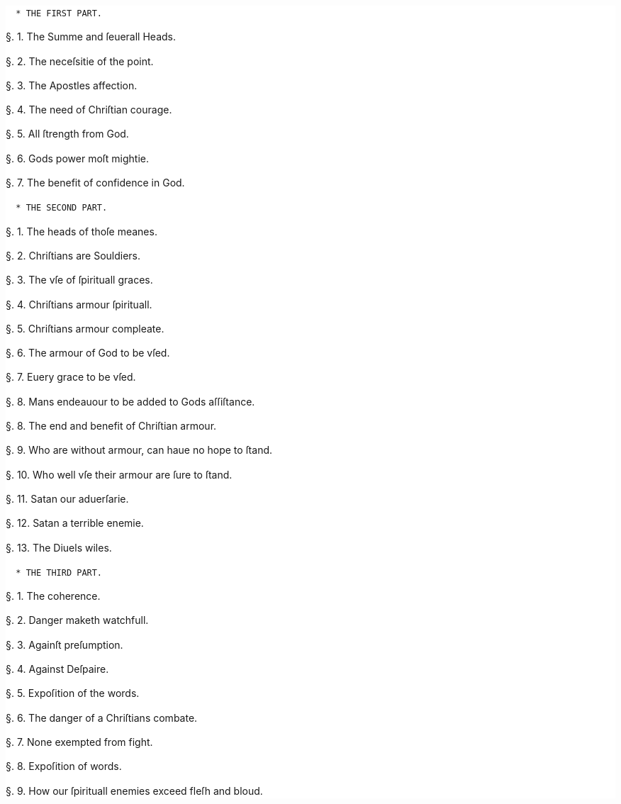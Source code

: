       * THE FIRST PART.

§. 1. The Summe and ſeuerall Heads.

§. 2. The neceſsitie of the point.

§. 3. The Apostles affection.

§. 4. The need of Chriſtian courage.

§. 5. All ſtrength from God.

§. 6. Gods power moſt mightie.

§. 7. The benefit of confidence in God.

      * THE SECOND PART.

§. 1. The heads of thoſe meanes.

§. 2. Chriſtians are Souldiers.

§. 3. The vſe of ſpirituall graces.

§. 4. Chriſtians armour ſpirituall.

§. 5. Chriſtians armour compleate.

§. 6. The armour of God to be vſed.

§. 7. Euery grace to be vſed.

§. 8. Mans endeauour to be added to Gods aſſiſtance.

§. 8. The end and benefit of Chriſtian armour.

§. 9. Who are without armour, can haue no hope to ſtand.

§. 10. Who well vſe their armour are ſure to ſtand.

§. 11. Satan our aduerſarie.

§. 12. Satan a terrible enemie.

§. 13. The Diuels wiles.

      * THE THIRD PART.

§. 1. The coherence.

§. 2. Danger maketh watchfull.

§. 3. Againſt preſumption.

§. 4. Against Deſpaire.

§. 5. Expoſition of the words.

§. 6. The danger of a Chriſtians combate.

§. 7. None exempted from fight.

§. 8. Expoſition of words.

§. 9. How our ſpirituall enemies exceed fleſh and bloud.
